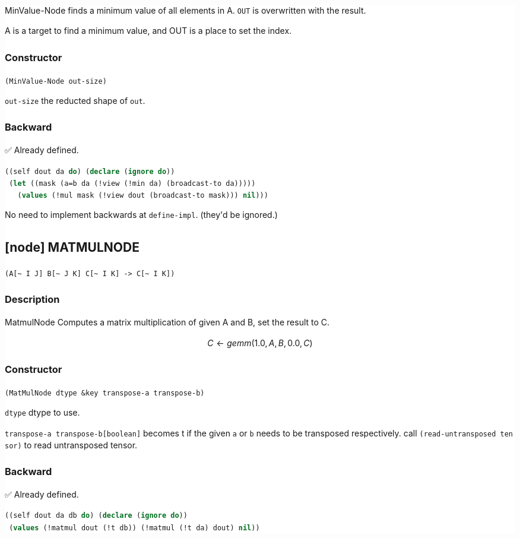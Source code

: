 MinValue-Node finds a minimum value of all elements in A. `OUT` is overwritten with the result.

A is a target to find a minimum value, and OUT is a place to set the index.

### Constructor

```
(MinValue-Node out-size)
```

`out-size` the reducted shape of `out`.

### Backward

✅ Already defined. 

```lisp
((self dout da do) (declare (ignore do))
 (let ((mask (a=b da (!view (!min da) (broadcast-to da)))))
   (values (!mul mask (!view dout (broadcast-to mask))) nil)))
```

No need to implement backwards at `define-impl`. (they'd be ignored.)
## [node] MATMULNODE

```
(A[~ I J] B[~ J K] C[~ I K] -> C[~ I K])
```

### Description

MatmulNode Computes a matrix multiplication of given A and B, set the result to C.

```math
C\gets{gemm(1.0, A, B, 0.0, C)}
```

### Constructor

```
(MatMulNode dtype &key transpose-a transpose-b)
```

`dtype` dtype to use.

`transpose-a transpose-b[boolean]` becomes t if the given `a` or `b` needs to be transposed respectively. call `(read-untransposed tensor)` to read untransposed tensor.



### Backward

✅ Already defined. 

```lisp
((self dout da db do) (declare (ignore do))
 (values (!matmul dout (!t db)) (!matmul (!t da) dout) nil))
```
